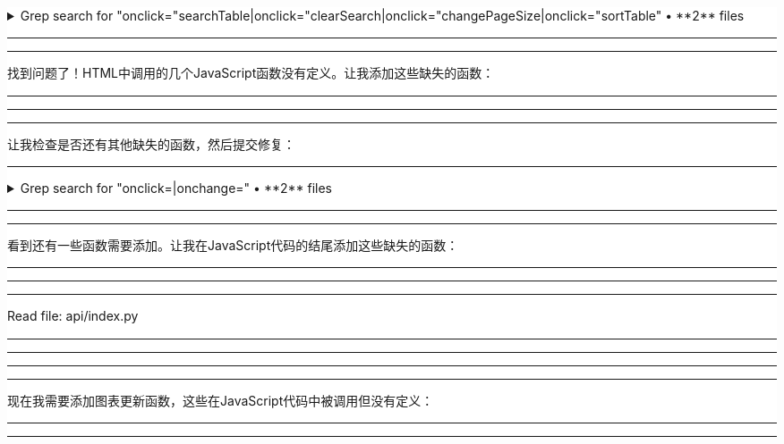 <details><summary>Grep search for "onclick="searchTable|onclick="clearSearch|onclick="changePageSize|onclick="sortTable" • **2** files</summary></details>

---



---

找到问题了！HTML中调用的几个JavaScript函数没有定义。让我添加这些缺失的函数：

---



---



---

让我检查是否还有其他缺失的函数，然后提交修复：

---

<details><summary>Grep search for "onclick=|onchange=" • **2** files</summary></details>

---



---

看到还有一些函数需要添加。让我在JavaScript代码的结尾添加这些缺失的函数：

---



---



---

Read file: api/index.py

---



---



---



---

现在我需要添加图表更新函数，这些在JavaScript代码中被调用但没有定义：

---



---